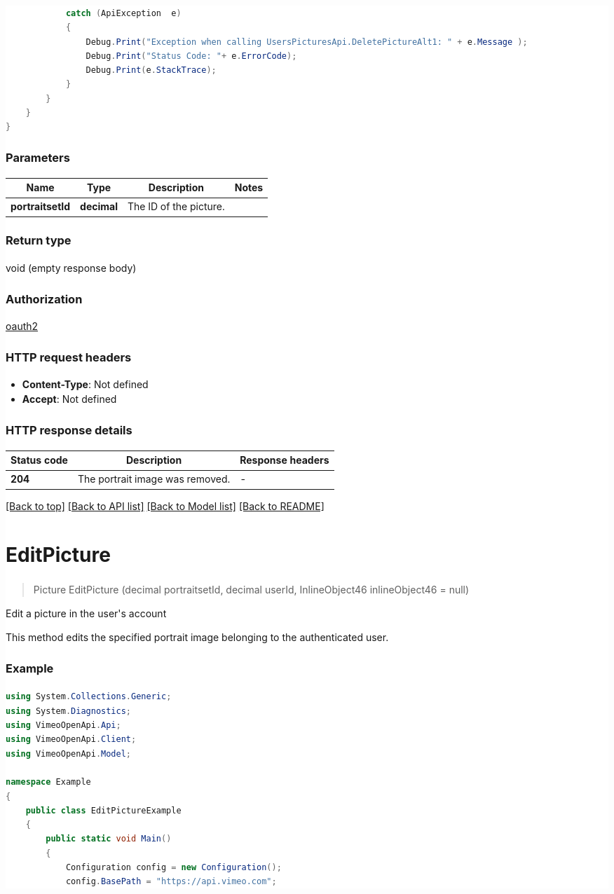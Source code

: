 ```csharp
            catch (ApiException  e)
            {
                Debug.Print("Exception when calling UsersPicturesApi.DeletePictureAlt1: " + e.Message );
                Debug.Print("Status Code: "+ e.ErrorCode);
                Debug.Print(e.StackTrace);
            }
        }
    }
}
```

### Parameters

Name | Type | Description  | Notes
------------- | ------------- | ------------- | -------------
 **portraitsetId** | **decimal**| The ID of the picture. | 

### Return type

void (empty response body)

### Authorization

[oauth2](../README.md#oauth2)

### HTTP request headers

 - **Content-Type**: Not defined
 - **Accept**: Not defined

### HTTP response details
| Status code | Description | Response headers |
|-------------|-------------|------------------|
| **204** | The portrait image was removed. |  -  |

[[Back to top]](#) [[Back to API list]](../README.md#documentation-for-api-endpoints) [[Back to Model list]](../README.md#documentation-for-models) [[Back to README]](../README.md)

<a name="editpicture"></a>
# **EditPicture**
> Picture EditPicture (decimal portraitsetId, decimal userId, InlineObject46 inlineObject46 = null)

Edit a picture in the user's account

This method edits the specified portrait image belonging to the authenticated user.

### Example
```csharp
using System.Collections.Generic;
using System.Diagnostics;
using VimeoOpenApi.Api;
using VimeoOpenApi.Client;
using VimeoOpenApi.Model;

namespace Example
{
    public class EditPictureExample
    {
        public static void Main()
        {
            Configuration config = new Configuration();
            config.BasePath = "https://api.vimeo.com";
```